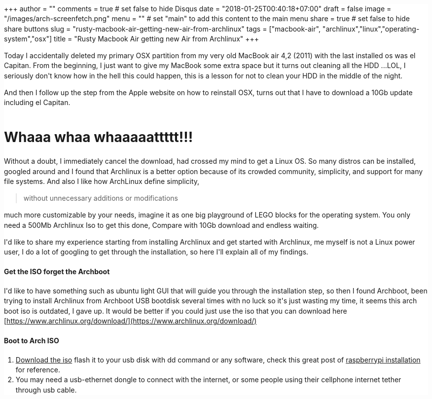 +++
author = ""
comments = true # set false to hide Disqus
date = "2018-01-25T00:40:18+07:00"
draft = false
image = "/images/arch-screenfetch.png"
menu = ""       # set "main" to add this content to the main menu
share = true    # set false to hide share buttons
slug = "rusty-macbook-air-getting-new-air-from-archlinux"
tags = ["macbook-air", "archlinux","linux","operating-system","osx"]
title = "Rusty Macbook Air getting new Air from Archlinux"
+++

Today I accidentally deleted my primary OSX partition from my very old MacBook air 4,2 (2011) with the last installed os was el Capitan. From the beginning, I just want to give my MacBook some extra space but it turns out cleaning all the HDD ...LOL, I seriously don't know how in the hell this could happen, this is a lesson for not to clean your HDD in the middle of the night.

And then I follow up the step from the Apple website on how to reinstall OSX, turns out that I have to download a 10Gb update including el Capitan. 

# Whaaa whaa whaaaaattttt!!!

Without a doubt, I immediately cancel the download, had crossed my mind to get a Linux OS. So many distros can be installed, googled around and I found that Archlinux is a better option because of its crowded community, simplicity, and support for many file systems. And also I like how ArchLinux define simplicity,

> without unnecessary additions or modifications 

much more customizable by your needs, imagine it as one big playground of LEGO blocks for the operating system. You only need a 500Mb Archlinux Iso to get this done, Compare with 10Gb download and endless waiting.

I'd like to share my experience starting from installing Archlinux and get started with Archlinux, me myself is not a Linux power user, I do a lot of googling to get through the installation, so here I'll explain all of my findings.

#### Get the ISO forget the Archboot

I'd like to have something such as ubuntu light GUI that will guide you through the installation step, so then I found Archboot, been trying to install Archlinux from Archboot USB bootdisk several times with no luck so it's just wasting my time, it seems this arch boot iso is outdated, I gave up.
It would be better if you could just use the iso that you can download here [https://www.archlinux.org/download/](https://www.archlinux.org/download/)

#### Boot to Arch ISO

1. [Download the iso](https://www.archlinux.org/download/) flash it to your usb disk with dd command or any software, check this great post of [raspberrypi installation](https://www.raspberrypi.org/documentation/installation/installing-images/mac.md) for reference.
2. You may need a usb-ethernet dongle to connect with the internet, or some people using their cellphone internet tether through usb cable.
